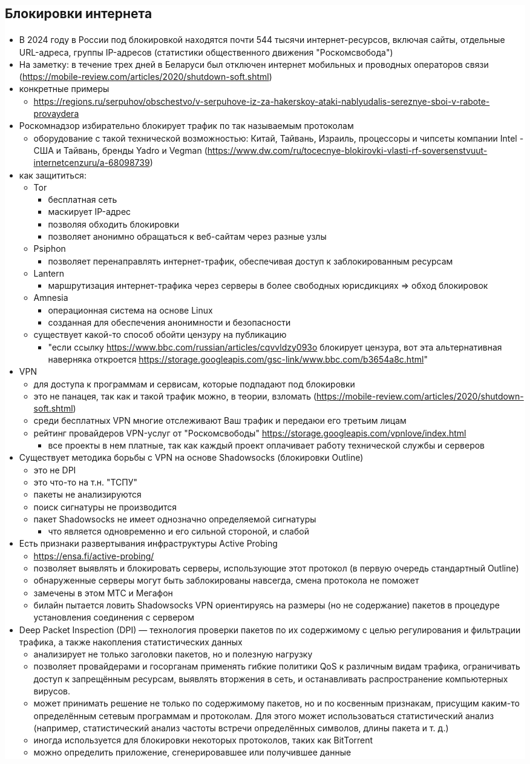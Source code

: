 ## Блокировки интернета
* В 2024 году в России под блокировкой находятся почти 544 тысячи интернет-ресурсов, включая сайты, отдельные URL-адреса, группы IP-адресов (статистики общественного движения "Роскомсвобода")
* На заметку: в течение трех дней в Беларуси был отключен интернет мобильных и проводных операторов связи (https://mobile-review.com/articles/2020/shutdown-soft.shtml)
* конкретные примеры
  + https://regions.ru/serpuhov/obschestvo/v-serpuhove-iz-za-hakerskoy-ataki-nablyudalis-sereznye-sboi-v-rabote-provaydera
* Роскомнадзор избирательно блокирует трафик по так называемым протоколам
  + оборудование с такой технической возможностью: Китай, Тайвань, Израиль, процессоры и чипсеты компании Intel - США и Тайвань, бренды Yadro и Vegman (https://www.dw.com/ru/tocecnye-blokirovki-vlasti-rf-soversenstvuut-internetcenzuru/a-68098739)
* как защититься:
  + Tor
    - бесплатная сеть
    - маскирует IP-адрес
    - позволяя обходить блокировки
    - позволяет анонимно обращаться к веб-сайтам через разные узлы
  + Psiphon
    - позволяет перенаправлять интернет-трафик, обеспечивая доступ к заблокированным ресурсам
  + Lantern
    - маршрутизация интернет-трафика через серверы в более свободных юрисдикциях => обход блокировок
  + Amnesia
    - операционная система на основе Linux
    - созданная для обеспечения анонимности и безопасности
  + существует какой-то способ обойти цензуру на публикацию
    - "если ссылку https://www.bbc.com/russian/articles/cqvvldzy093o блокирует цензура, вот эта альтернативная наверняка откроется https://storage.googleapis.com/gsc-link/www.bbc.com/b3654a8c.html"
* VPN
  + для доступа к программам и сервисам, которые подпадают под блокировки
  + это не панацея, так как и такой трафик можно, в теории, взломать (https://mobile-review.com/articles/2020/shutdown-soft.shtml)
  + cреди бесплатных VPN многие отслеживают Ваш трафик и передаюи его третьим лицам
  + рейтинг провайдеров VPN-услуг от "Роскомсвободы" https://storage.googleapis.com/vpnlove/index.html
    - все проекты в нем платные, так как каждый проект оплачивает работу технической службы и серверов
* Существует методика борьбы с VPN на основе Shadowsocks (блокировки Outline)
  + это не DPI
  + это что-то на т.н. "ТСПУ"
  + пакеты не анализируются
  + поиск сигнатуры не производится
  + пакет Shadowsocks не имеет однозначно определяемой сигнатуры
    - что является одновременно и его сильной стороной, и слабой
* Есть признаки развертывания инфраструктуры Active Probing
  + https://ensa.fi/active-probing/
  + позволяет выявлять и блокировать серверы, использующие этот протокол (в первую очередь стандартный Outline)
  + обнаруженные серверы могут быть заблокированы навсегда, смена протокола не поможет
  + замечены в этом МТС и Мегафон
  + билайн пытается ловить Shadowsocks VPN ориентируясь на размеры (но не содержание) пакетов в процедуре установления соединения с сервером
* Deep Packet Inspection (DPI) — технология проверки пакетов по их содержимому с целью регулирования и фильтрации трафика, а также накопления статистических данных
  + анализирует не только заголовки пакетов, но и полезную нагрузку
  + позволяет провайдерами и госорганам применять гибкие политики QoS к различным видам трафика, ограничивать доступ к запрещённым ресурсам, выявлять вторжения в сеть, и останавливать распространение компьютерных вирусов.
  + может принимать решение не только по содержимому пакетов, но и по косвенным признакам, присущим каким-то определённым сетевым программам и протоколам. Для этого может использоваться статистический анализ (например, статистический анализ частоты встречи определённых символов, длины пакета и т. д.)
  + иногда используется для блокировки некоторых протоколов, таких как BitTorrent
  + можно определить приложение, сгенерировавшее или получившее данные